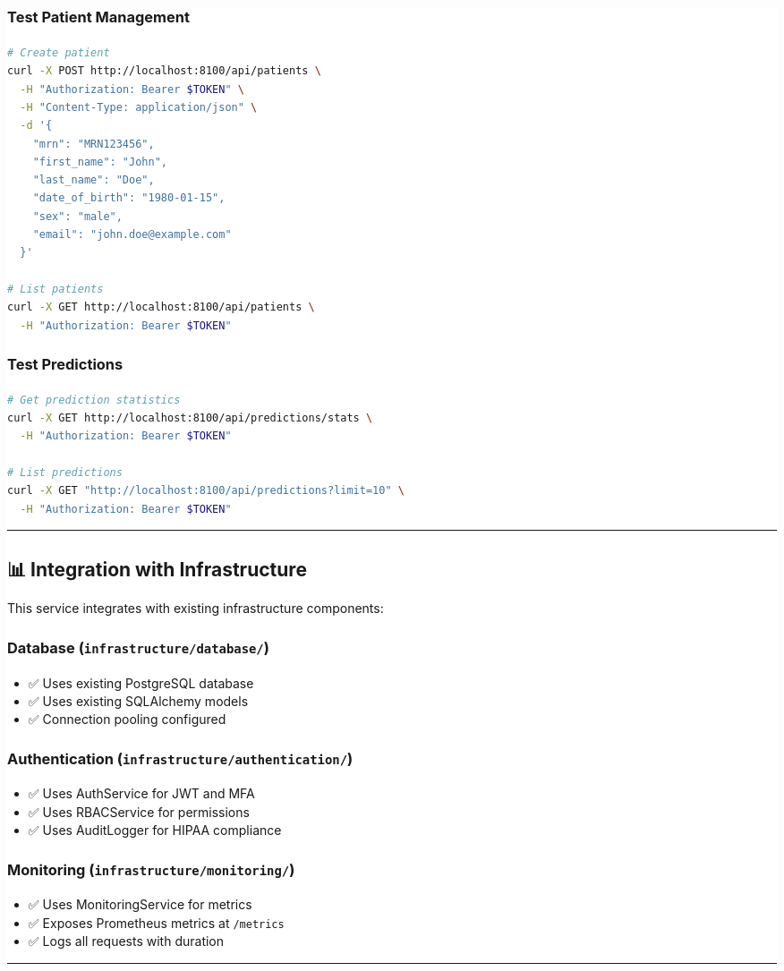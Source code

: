 ### Test Patient Management

```bash
# Create patient
curl -X POST http://localhost:8100/api/patients \
  -H "Authorization: Bearer $TOKEN" \
  -H "Content-Type: application/json" \
  -d '{
    "mrn": "MRN123456",
    "first_name": "John",
    "last_name": "Doe",
    "date_of_birth": "1980-01-15",
    "sex": "male",
    "email": "john.doe@example.com"
  }'

# List patients
curl -X GET http://localhost:8100/api/patients \
  -H "Authorization: Bearer $TOKEN"
```

### Test Predictions

```bash
# Get prediction statistics
curl -X GET http://localhost:8100/api/predictions/stats \
  -H "Authorization: Bearer $TOKEN"

# List predictions
curl -X GET "http://localhost:8100/api/predictions?limit=10" \
  -H "Authorization: Bearer $TOKEN"
```

---

## 📊 Integration with Infrastructure

This service integrates with existing infrastructure components:

### Database (`infrastructure/database/`)
- ✅ Uses existing PostgreSQL database
- ✅ Uses existing SQLAlchemy models
- ✅ Connection pooling configured

### Authentication (`infrastructure/authentication/`)
- ✅ Uses AuthService for JWT and MFA
- ✅ Uses RBACService for permissions
- ✅ Uses AuditLogger for HIPAA compliance

### Monitoring (`infrastructure/monitoring/`)
- ✅ Uses MonitoringService for metrics
- ✅ Exposes Prometheus metrics at `/metrics`
- ✅ Logs all requests with duration

---
